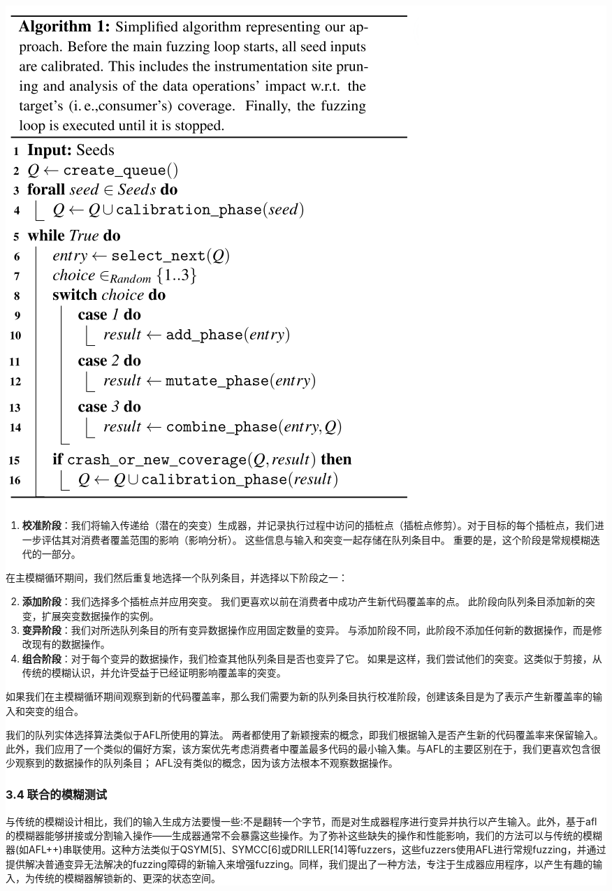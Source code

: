 ![](images/Pasted%20image%2020230313160617.png)

1. **校准阶段**：我们将输入传递给（潜在的突变）生成器，并记录执行过程中访问的插桩点（插桩点修剪）。对于目标的每个插桩点，我们进一步评估其对消费者覆盖范围的影响（影响分析）。 这些信息与输入和突变一起存储在队列条目中。 重要的是，这个阶段是常规模糊迭代的一部分。

在主模糊循环期间，我们然后重复地选择一个队列条目，并选择以下阶段之一： 

2. **添加阶段**：我们选择多个插桩点并应用突变。 我们更喜欢以前在消费者中成功产生新代码覆盖率的点。 此阶段向队列条目添加新的突变，扩展突变数据操作的实例。 
3. **变异阶段**：我们对所选队列条目的所有变异数据操作应用固定数量的变异。 与添加阶段不同，此阶段不添加任何新的数据操作，而是修改现有的数据操作。 
4. **组合阶段**：对于每个变异的数据操作，我们检查其他队列条目是否也变异了它。 如果是这样，我们尝试他们的突变。这类似于剪接，从传统的模糊认识，并允许受益于已经证明影响覆盖率的突变。

如果我们在主模糊循环期间观察到新的代码覆盖率，那么我们需要为新的队列条目执行校准阶段，创建该条目是为了表示产生新覆盖率的输入和突变的组合。

我们的队列实体选择算法类似于AFL所使用的算法。 两者都使用了新颖搜索的概念，即我们根据输入是否产生新的代码覆盖率来保留输入。 此外，我们应用了一个类似的偏好方案，该方案优先考虑消费者中覆盖最多代码的最小输入集。与AFL的主要区别在于，我们更喜欢包含很少观察到的数据操作的队列条目； AFL没有类似的概念，因为该方法根本不观察数据操作。 

### 3.4 联合的模糊测试
与传统的模糊设计相比，我们的输入生成方法要慢一些:不是翻转一个字节，而是对生成器程序进行变异并执行以产生输入。此外，基于afl的模糊器能够拼接或分割输入操作——生成器通常不会暴露这些操作。为了弥补这些缺失的操作和性能影响，我们的方法可以与传统的模糊器(如AFL++)串联使用。这种方法类似于QSYM[5]、SYMCC[6]或DRILLER[14]等fuzzers，这些fuzzers使用AFL进行常规fuzzing，并通过提供解决普通变异无法解决的fuzzing障碍的新输入来增强fuzzing。同样，我们提出了一种方法，专注于生成器应用程序，以产生有趣的输入，为传统的模糊器解锁新的、更深的状态空间。
